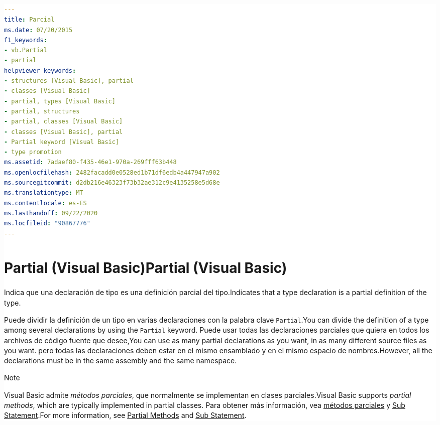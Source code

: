 ```yaml
---
title: Parcial
ms.date: 07/20/2015
f1_keywords:
- vb.Partial
- partial
helpviewer_keywords:
- structures [Visual Basic], partial
- classes [Visual Basic]
- partial, types [Visual Basic]
- partial, structures
- partial, classes [Visual Basic]
- classes [Visual Basic], partial
- Partial keyword [Visual Basic]
- type promotion
ms.assetid: 7adaef80-f435-46e1-970a-269fff63b448
ms.openlocfilehash: 2482facadd0e0528ed1b71df6edb4a447947a902
ms.sourcegitcommit: d2db216e46323f73b32ae312c9e4135258e5d68e
ms.translationtype: MT
ms.contentlocale: es-ES
ms.lasthandoff: 09/22/2020
ms.locfileid: "90867776"
---
```

# <a name="partial-visual-basic"></a><span data-ttu-id="7b6dd-102">Partial (Visual Basic)</span><span class="sxs-lookup"><span data-stu-id="7b6dd-102">Partial (Visual Basic)</span></span>

<span data-ttu-id="7b6dd-103">Indica que una declaración de tipo es una definición parcial del tipo.</span><span class="sxs-lookup"><span data-stu-id="7b6dd-103">Indicates that a type declaration is a partial definition of the type.</span></span>  
  
 <span data-ttu-id="7b6dd-104">Puede dividir la definición de un tipo en varias declaraciones con la palabra clave `Partial`.</span><span class="sxs-lookup"><span data-stu-id="7b6dd-104">You can divide the definition of a type among several declarations by using the `Partial` keyword.</span></span> <span data-ttu-id="7b6dd-105">Puede usar todas las declaraciones parciales que quiera en todos los archivos de código fuente que desee,</span><span class="sxs-lookup"><span data-stu-id="7b6dd-105">You can use as many partial declarations as you want, in as many different source files as you want.</span></span> <span data-ttu-id="7b6dd-106">pero todas las declaraciones deben estar en el mismo ensamblado y en el mismo espacio de nombres.</span><span class="sxs-lookup"><span data-stu-id="7b6dd-106">However, all the declarations must be in the same assembly and the same namespace.</span></span>  
  
> [!NOTE]
> <span data-ttu-id="7b6dd-107">Visual Basic admite *métodos parciales*, que normalmente se implementan en clases parciales.</span><span class="sxs-lookup"><span data-stu-id="7b6dd-107">Visual Basic supports *partial methods*, which are typically implemented in partial classes.</span></span> <span data-ttu-id="7b6dd-108">Para obtener más información, vea [métodos parciales](../../programming-guide/language-features/procedures/partial-methods.md) y [Sub Statement](../statements/sub-statement.md).</span><span class="sxs-lookup"><span data-stu-id="7b6dd-108">For more information, see [Partial Methods](../../programming-guide/language-features/procedures/partial-methods.md) and [Sub Statement](../statements/sub-statement.md).</span></span>  
  